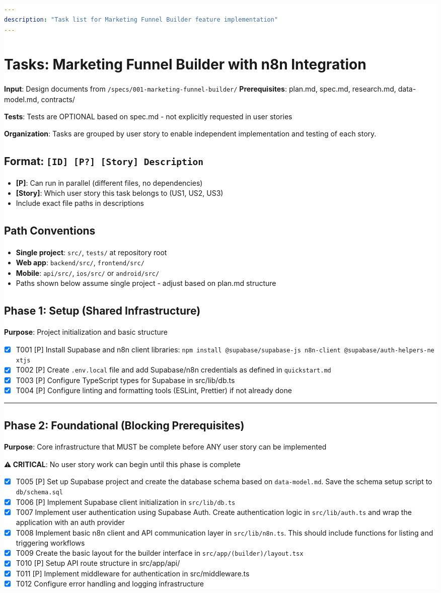 ```yaml
---
description: "Task list for Marketing Funnel Builder feature implementation"
---
```


# Tasks: Marketing Funnel Builder with n8n Integration

**Input**: Design documents from `/specs/001-marketing-funnel-builder/`
**Prerequisites**: plan.md, spec.md, research.md, data-model.md, contracts/

**Tests**: Tests are OPTIONAL based on spec.md - not explicitly requested in user stories

**Organization**: Tasks are grouped by user story to enable independent implementation and testing of each story.

## Format: `[ID] [P?] [Story] Description`
- **[P]**: Can run in parallel (different files, no dependencies)
- **[Story]**: Which user story this task belongs to (US1, US2, US3)
- Include exact file paths in descriptions

## Path Conventions
- **Single project**: `src/`, `tests/` at repository root
- **Web app**: `backend/src/`, `frontend/src/`
- **Mobile**: `api/src/`, `ios/src/` or `android/src/`
- Paths shown below assume single project - adjust based on plan.md structure

## Phase 1: Setup (Shared Infrastructure)

**Purpose**: Project initialization and basic structure

- [x] T001 [P] Install Supabase and n8n client libraries: `npm install @supabase/supabase-js n8n-client @supabase/auth-helpers-nextjs`
- [x] T002 [P] Create `.env.local` file and add Supabase/n8n credentials as defined in `quickstart.md`
- [x] T003 [P] Configure TypeScript types for Supabase in src/lib/db.ts
- [x] T004 [P] Configure linting and formatting tools (ESLint, Prettier) if not already done

---

## Phase 2: Foundational (Blocking Prerequisites)

**Purpose**: Core infrastructure that MUST be complete before ANY user story can be implemented

**⚠️ CRITICAL**: No user story work can begin until this phase is complete

- [x] T005 [P] Set up Supabase project and create the database schema based on `data-model.md`. Save the schema setup script to `db/schema.sql`
- [x] T006 [P] Implement Supabase client initialization in `src/lib/db.ts`
- [x] T007 Implement user authentication using Supabase Auth. Create authentication logic in `src/lib/auth.ts` and wrap the application with an auth provider
- [x] T008 Implement basic n8n client and API communication layer in `src/lib/n8n.ts`. This should include functions for listing and triggering workflows
- [x] T009 Create the basic layout for the builder interface in `src/app/(builder)/layout.tsx`
- [x] T010 [P] Setup API route structure in src/app/api/
- [x] T011 [P] Implement middleware for authentication in src/middleware.ts
- [x] T012 Configure error handling and logging infrastructure
